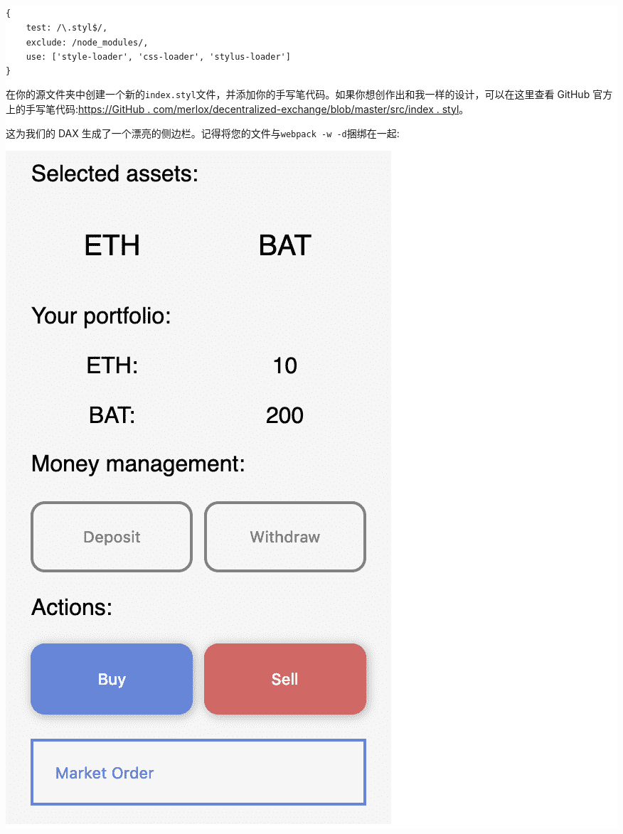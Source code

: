 ```
{
    test: /\.styl$/,
    exclude: /node_modules/,
    use: ['style-loader', 'css-loader', 'stylus-loader']
}
```

在你的源文件夹中创建一个新的`index.styl`文件，并添加你的手写笔代码。如果你想创作出和我一样的设计，可以在这里查看 GitHub 官方上的手写笔代码:[https://GitHub . com/merlox/decentralized-exchange/blob/master/src/index . styl](https://github.com/merlox/decentralized-exchange/blob/master/src/index.styl)。

这为我们的 DAX 生成了一个漂亮的侧边栏。记得将您的文件与`webpack -w -d`捆绑在一起:

![](img/0c8388d6-1c5b-42cf-94c9-93968fa57683.png)
